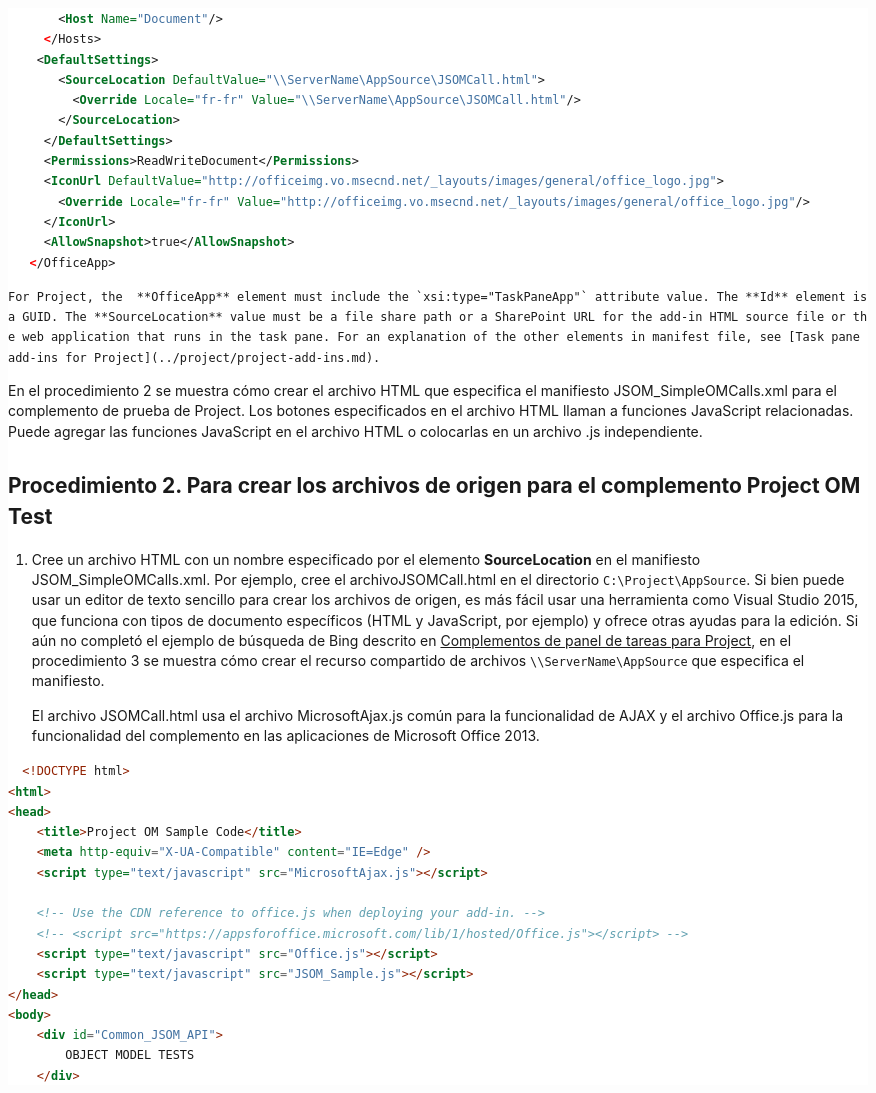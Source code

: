```XML
       <Host Name="Document"/>
     </Hosts>
    <DefaultSettings>
       <SourceLocation DefaultValue="\\ServerName\AppSource\JSOMCall.html">
         <Override Locale="fr-fr" Value="\\ServerName\AppSource\JSOMCall.html"/>
       </SourceLocation>
     </DefaultSettings>
     <Permissions>ReadWriteDocument</Permissions>
     <IconUrl DefaultValue="http://officeimg.vo.msecnd.net/_layouts/images/general/office_logo.jpg">
       <Override Locale="fr-fr" Value="http://officeimg.vo.msecnd.net/_layouts/images/general/office_logo.jpg"/>
     </IconUrl>
     <AllowSnapshot>true</AllowSnapshot>
   </OfficeApp>
```


    For Project, the  **OfficeApp** element must include the `xsi:type="TaskPaneApp"` attribute value. The **Id** element is a GUID. The **SourceLocation** value must be a file share path or a SharePoint URL for the add-in HTML source file or the web application that runs in the task pane. For an explanation of the other elements in manifest file, see [Task pane add-ins for Project](../project/project-add-ins.md).
    
En el procedimiento 2 se muestra cómo crear el archivo HTML que especifica el manifiesto JSOM_SimpleOMCalls.xml para el complemento de prueba de Project. Los botones especificados en el archivo HTML llaman a funciones JavaScript relacionadas. Puede agregar las funciones JavaScript en el archivo HTML o colocarlas en un archivo .js independiente.

## <a name="procedure-2.-to-create-the-source-files-for-the-project-om-test-add-in"></a>Procedimiento 2. Para crear los archivos de origen para el complemento Project OM Test



1. Cree un archivo HTML con un nombre especificado por el elemento **SourceLocation** en el manifiesto JSOM_SimpleOMCalls.xml. Por ejemplo, cree el archivoJSOMCall.html en el directorio `C:\Project\AppSource`. Si bien puede usar un editor de texto sencillo para crear los archivos de origen, es más fácil usar una herramienta como Visual Studio 2015, que funciona con tipos de documento específicos (HTML y JavaScript, por ejemplo) y ofrece otras ayudas para la edición. Si aún no completó el ejemplo de búsqueda de Bing descrito en [Complementos de panel de tareas para Project](../project/project-add-ins.md), en el procedimiento 3 se muestra cómo crear el recurso compartido de archivos  `\\ServerName\AppSource` que especifica el manifiesto.
    
    El archivo JSOMCall.html usa el archivo MicrosoftAjax.js común para la funcionalidad de AJAX y el archivo Office.js para la funcionalidad del complemento en las aplicaciones de Microsoft Office 2013.
    


```HTML
  <!DOCTYPE html>
<html>
<head>
    <title>Project OM Sample Code</title>
    <meta http-equiv="X-UA-Compatible" content="IE=Edge" />
    <script type="text/javascript" src="MicrosoftAjax.js"></script>

    <!-- Use the CDN reference to office.js when deploying your add-in. -->
    <!-- <script src="https://appsforoffice.microsoft.com/lib/1/hosted/Office.js"></script> -->
    <script type="text/javascript" src="Office.js"></script>
    <script type="text/javascript" src="JSOM_Sample.js"></script>
</head>
<body>
    <div id="Common_JSOM_API">
        OBJECT MODEL TESTS
    </div>

```